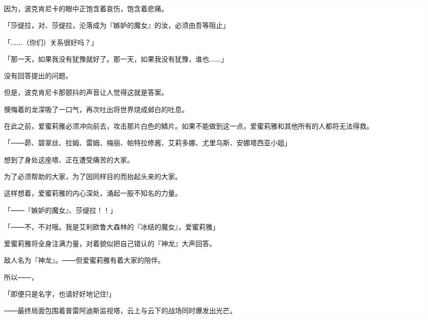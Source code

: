 因为，波克肯尼卡的眼中正饱含着哀伤，饱含着悲痛。

「莎缇拉，对、莎缇拉，沦落成为『嫉妒的魔女』的汝，必须由吾等阻止」

「……（你们）关系很好吗？」

「那一天，如果我没有犹豫就好了。那一天，如果我没有犹豫，谁也……」

没有回答提出的问题。

但是，波克肯尼卡那颤抖的声音让人觉得这就是答案。

懊悔着的龙深吸了一口气，再次吐出将世界烧成邺白的吐息。

在此之前，爱蜜莉雅必须冲向前去，攻击那片白色的鳞片。如果不能做到这一点，爱蜜莉雅和其他所有的人都将无法得救。

「——昴、碧翠丝、拉姆、雷姆、梅丽、帕特拉修酱、艾莉多娜、尤里乌斯、安娜塔西亚小姐」

想到了身处这座塔、正在遭受痛苦的大家。

为了必须帮助的大家，为了因同样目的而抬起头来的大家。

这样想着，爱蜜莉雅的内心深处，涌起一股不知名的力量。

「——『嫉妒的魔女』、莎缇拉！！」

「——不，不对哦。我是艾利欧鲁大森林的『冰结的魔女』，爱蜜莉雅」

爱蜜莉雅将全身注满力量，对着貌似把自己错认的『神龙』大声回答。

敌人名为『神龙』。——但爱蜜莉雅有着大家的陪伴。

所以——，

「即便只是名字，也请好好地记住!」

——最终局面包围着普雷阿迪斯监视塔，云上与云下的战场同时爆发出光芒。

